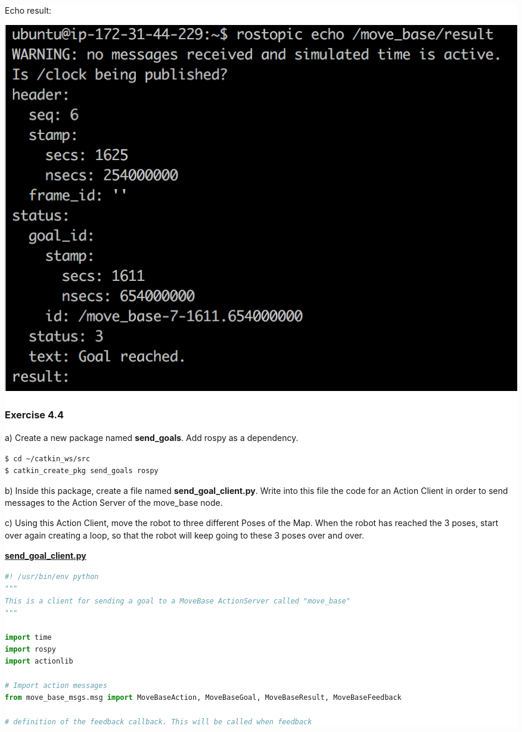 Echo result:

![img](assets/ex4p3_echo_result.png)

### Exercise 4.4

a) Create a new package named **send_goals**. Add rospy as a dependency.

```
$ cd ~/catkin_ws/src
$ catkin_create_pkg send_goals rospy
```

b) Inside this package, create a file named **send_goal_client.py**. Write into this file the code for an Action Client in order to send messages to the Action Server of the move_base node.

c) Using this Action Client, move the robot to three different Poses of the Map. When the robot has reached the 3 poses, start over again creating a loop, so that the robot will keep going to these 3 poses over and over.

<u>**send\_goal\_client.py**</u>

```python
#! /usr/bin/env python
"""
This is a client for sending a goal to a MoveBase ActionServer called "move_base"
"""

import time
import rospy
import actionlib

# Import action messages
from move_base_msgs.msg import MoveBaseAction, MoveBaseGoal, MoveBaseResult, MoveBaseFeedback

# definition of the feedback callback. This will be called when feedback
```